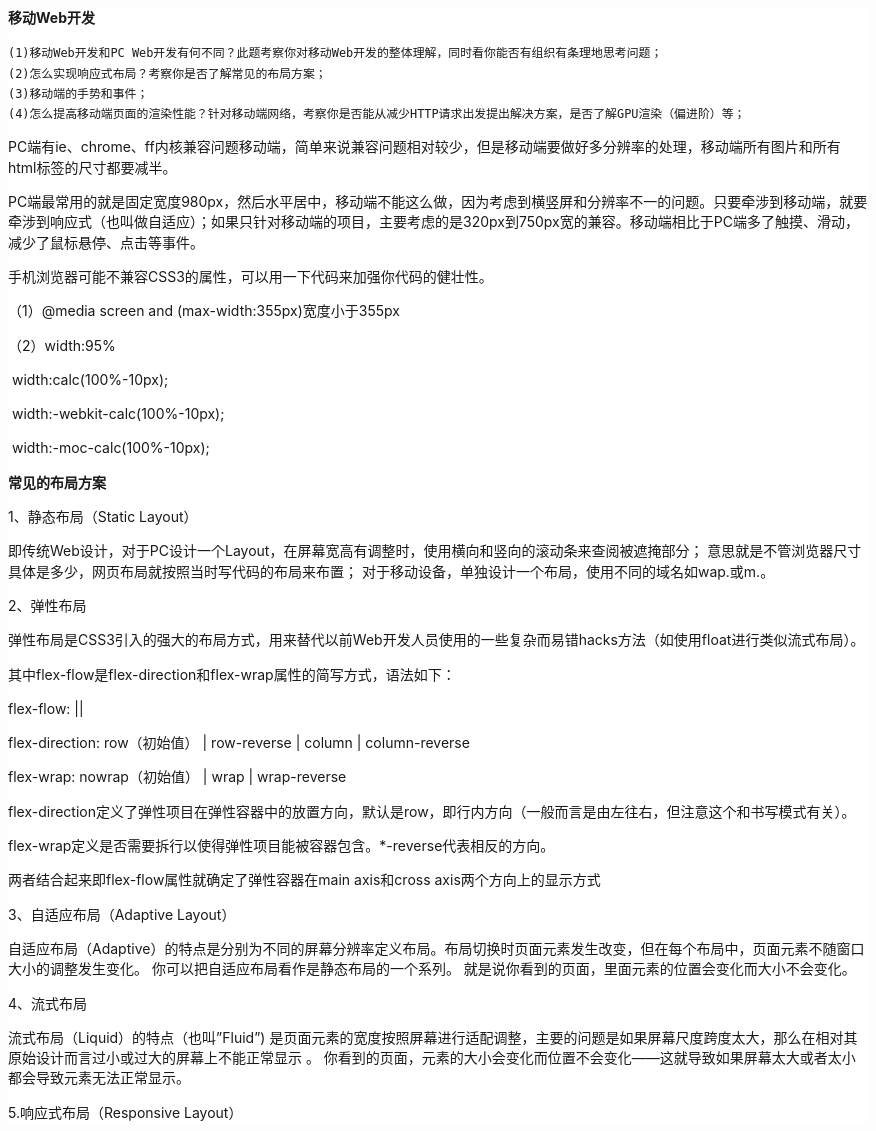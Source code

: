 **移动Web开发**

 

```
(1)移动Web开发和PC Web开发有何不同？此题考察你对移动Web开发的整体理解，同时看你能否有组织有条理地思考问题；
(2)怎么实现响应式布局？考察你是否了解常见的布局方案；
(3)移动端的手势和事件；
(4)怎么提高移动端页面的渲染性能？针对移动端网络，考察你是否能从减少HTTP请求出发提出解决方案，是否了解GPU渲染（偏进阶）等；
```

PC端有ie、chrome、ff内核兼容问题移动端，简单来说兼容问题相对较少，但是移动端要做好多分辨率的处理，移动端所有图片和所有html标签的尺寸都要减半。

PC端最常用的就是固定宽度980px，然后水平居中，移动端不能这么做，因为考虑到横竖屏和分辨率不一的问题。只要牵涉到移动端，就要牵涉到响应式（也叫做自适应）；如果只针对移动端的项目，主要考虑的是320px到750px宽的兼容。移动端相比于PC端多了触摸、滑动，减少了鼠标悬停、点击等事件。

手机浏览器可能不兼容CSS3的属性，可以用一下代码来加强你代码的健壮性。

（1）@media screen and (max-width:355px)宽度小于355px

（2）width:95%    

​         width:calc(100%-10px);

​         width:-webkit-calc(100%-10px);

​         width:-moc-calc(100%-10px);

**常见的布局方案**

1、静态布局（Static Layout）

即传统Web设计，对于PC设计一个Layout，在屏幕宽高有调整时，使用横向和竖向的滚动条来查阅被遮掩部分； 意思就是不管浏览器尺寸具体是多少，网页布局就按照当时写代码的布局来布置； 对于移动设备，单独设计一个布局，使用不同的域名如wap.或m.。

2、弹性布局

弹性布局是CSS3引入的强大的布局方式，用来替代以前Web开发人员使用的一些复杂而易错hacks方法（如使用float进行类似流式布局）。

其中flex-flow是flex-direction和flex-wrap属性的简写方式，语法如下：

flex-flow: <flex-direction> || <flex-wrap>

flex-direction: row（初始值） | row-reverse | column | column-reverse

flex-wrap: nowrap（初始值） | wrap | wrap-reverse

flex-direction定义了弹性项目在弹性容器中的放置方向，默认是row，即行内方向（一般而言是由左往右，但注意这个和书写模式有关）。

flex-wrap定义是否需要拆行以使得弹性项目能被容器包含。*-reverse代表相反的方向。

两者结合起来即flex-flow属性就确定了弹性容器在main axis和cross axis两个方向上的显示方式

3、自适应布局（Adaptive Layout）

自适应布局（Adaptive）的特点是分别为不同的屏幕分辨率定义布局。布局切换时页面元素发生改变，但在每个布局中，页面元素不随窗口大小的调整发生变化。 你可以把自适应布局看作是静态布局的一个系列。 就是说你看到的页面，里面元素的位置会变化而大小不会变化。

4、流式布局

流式布局（Liquid）的特点（也叫”Fluid”) 是页面元素的宽度按照屏幕进行适配调整，主要的问题是如果屏幕尺度跨度太大，那么在相对其原始设计而言过小或过大的屏幕上不能正常显示 。 你看到的页面，元素的大小会变化而位置不会变化——这就导致如果屏幕太大或者太小都会导致元素无法正常显示。

5.响应式布局（Responsive Layout）
